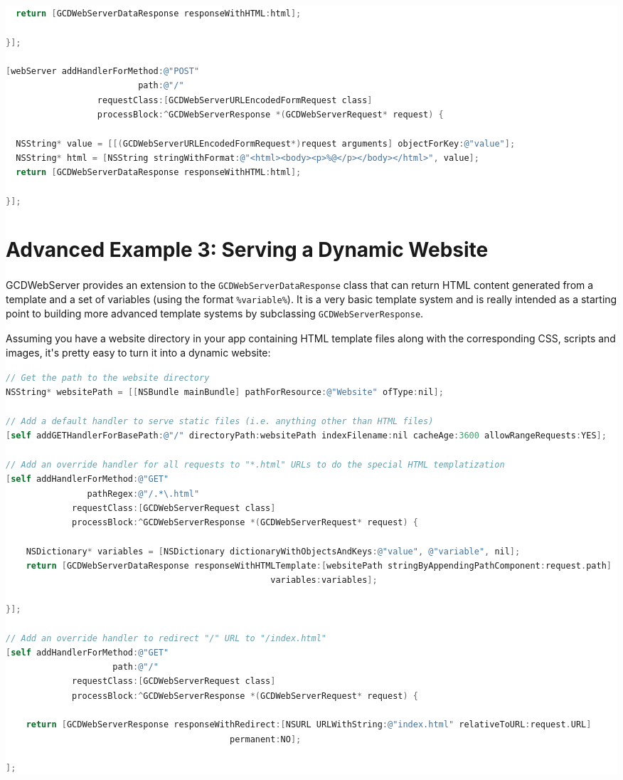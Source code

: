 ```objectivec
  return [GCDWebServerDataResponse responseWithHTML:html];

}];

[webServer addHandlerForMethod:@"POST"
                          path:@"/"
                  requestClass:[GCDWebServerURLEncodedFormRequest class]
                  processBlock:^GCDWebServerResponse *(GCDWebServerRequest* request) {

  NSString* value = [[(GCDWebServerURLEncodedFormRequest*)request arguments] objectForKey:@"value"];
  NSString* html = [NSString stringWithFormat:@"<html><body><p>%@</p></body></html>", value];
  return [GCDWebServerDataResponse responseWithHTML:html];

}];
```

# Advanced Example 3: Serving a Dynamic Website

GCDWebServer provides an extension to the `GCDWebServerDataResponse` class that can return HTML content generated from a template and a set of variables (using the format `%variable%`). It is a very basic template system and is really intended as a starting point to building more advanced template systems by subclassing `GCDWebServerResponse`.

Assuming you have a website directory in your app containing HTML template files along with the corresponding CSS, scripts and images, it's pretty easy to turn it into a dynamic website:

```objectivec
// Get the path to the website directory
NSString* websitePath = [[NSBundle mainBundle] pathForResource:@"Website" ofType:nil];

// Add a default handler to serve static files (i.e. anything other than HTML files)
[self addGETHandlerForBasePath:@"/" directoryPath:websitePath indexFilename:nil cacheAge:3600 allowRangeRequests:YES];

// Add an override handler for all requests to "*.html" URLs to do the special HTML templatization
[self addHandlerForMethod:@"GET"
                pathRegex:@"/.*\.html"
             requestClass:[GCDWebServerRequest class]
             processBlock:^GCDWebServerResponse *(GCDWebServerRequest* request) {

    NSDictionary* variables = [NSDictionary dictionaryWithObjectsAndKeys:@"value", @"variable", nil];
    return [GCDWebServerDataResponse responseWithHTMLTemplate:[websitePath stringByAppendingPathComponent:request.path]
                                                    variables:variables];

}];

// Add an override handler to redirect "/" URL to "/index.html"
[self addHandlerForMethod:@"GET"
                     path:@"/"
             requestClass:[GCDWebServerRequest class]
             processBlock:^GCDWebServerResponse *(GCDWebServerRequest* request) {

    return [GCDWebServerResponse responseWithRedirect:[NSURL URLWithString:@"index.html" relativeToURL:request.URL]
                                            permanent:NO];

];

```
